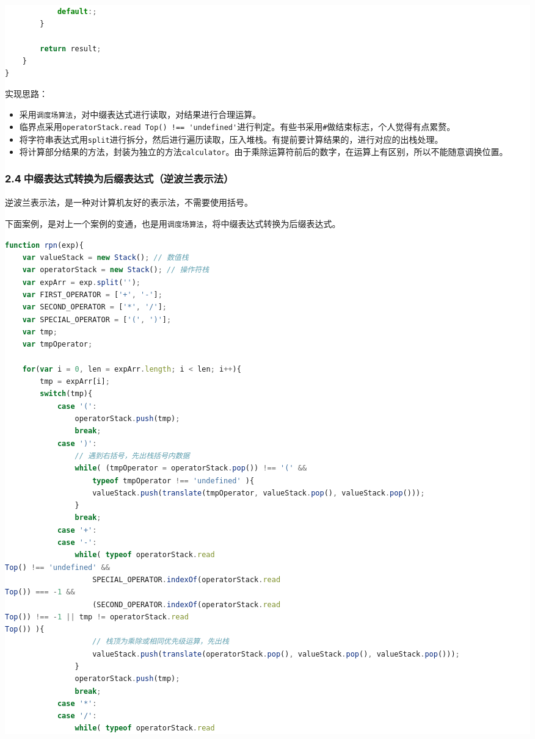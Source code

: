 ```js
            default:;
        }

        return result;
    }
}
```
 
实现思路：
 
 
* 采用`调度场算法`，对中缀表达式进行读取，对结果进行合理运算。  
* 临界点采用`operatorStack.read
Top() !== 'undefined'`进行判定。有些书采用`#`做结束标志，个人觉得有点累赘。  
* 将字符串表达式用`split`进行拆分，然后进行遍历读取，压入堆栈。有提前要计算结果的，进行对应的出栈处理。  
* 将计算部分结果的方法，封装为独立的方法`calculator`。由于乘除运算符前后的数字，在运算上有区别，所以不能随意调换位置。  
 
 
### 2.4 中缀表达式转换为后缀表达式（逆波兰表示法）
 
逆波兰表示法，是一种对计算机友好的表示法，不需要使用括号。
 
下面案例，是对上一个案例的变通，也是用`调度场算法`，将中缀表达式转换为后缀表达式。
 
```js
function rpn(exp){
    var valueStack = new Stack(); // 数值栈
    var operatorStack = new Stack(); // 操作符栈 
    var expArr = exp.split('');
    var FIRST_OPERATOR = ['+', '-'];
    var SECOND_OPERATOR = ['*', '/'];
    var SPECIAL_OPERATOR = ['(', ')'];
    var tmp;
    var tmpOperator;

    for(var i = 0, len = expArr.length; i < len; i++){
        tmp = expArr[i];
        switch(tmp){
            case '(':
                operatorStack.push(tmp);
                break;
            case ')':
                // 遇到右括号，先出栈括号内数据
                while( (tmpOperator = operatorStack.pop()) !== '(' && 
                    typeof tmpOperator !== 'undefined' ){
                    valueStack.push(translate(tmpOperator, valueStack.pop(), valueStack.pop()));
                }
                break;
            case '+':
            case '-':
                while( typeof operatorStack.read
Top() !== 'undefined' && 
                    SPECIAL_OPERATOR.indexOf(operatorStack.read
Top()) === -1 &&
                    (SECOND_OPERATOR.indexOf(operatorStack.read
Top()) !== -1 || tmp != operatorStack.read
Top()) ){
                    // 栈顶为乘除或相同优先级运算，先出栈
                    valueStack.push(translate(operatorStack.pop(), valueStack.pop(), valueStack.pop()));
                }
                operatorStack.push(tmp);
                break;
            case '*':
            case '/':
                while( typeof operatorStack.read
```

[2]: https://zh.wikipedia.org/wiki/%E8%B0%83%E5%BA%A6%E5%9C%BA%E7%AE%97%E6%B3%95
[3]: https://zh.wikipedia.org/wiki/%E4%B8%AD%E7%BC%80%E8%A1%A8%E7%A4%BA%E6%B3%95
[4]: https://zh.wikipedia.org/wiki/%E9%80%86%E6%B3%A2%E5%85%B0%E8%A1%A8%E7%A4%BA%E6%B3%95
[5]: https://zh.wikipedia.org/wiki/%E8%B0%83%E5%BA%A6%E5%9C%BA%E7%AE%97%E6%B3%95
[6]: https://zh.wikipedia.org/wiki/%E6%B1%89%E8%AF%BA%E5%A1%94
[0]: https://img2.tuicool.com/QFJFbmQ.jpg!web
[1]: https://img2.tuicool.com/2aieIrJ.gif